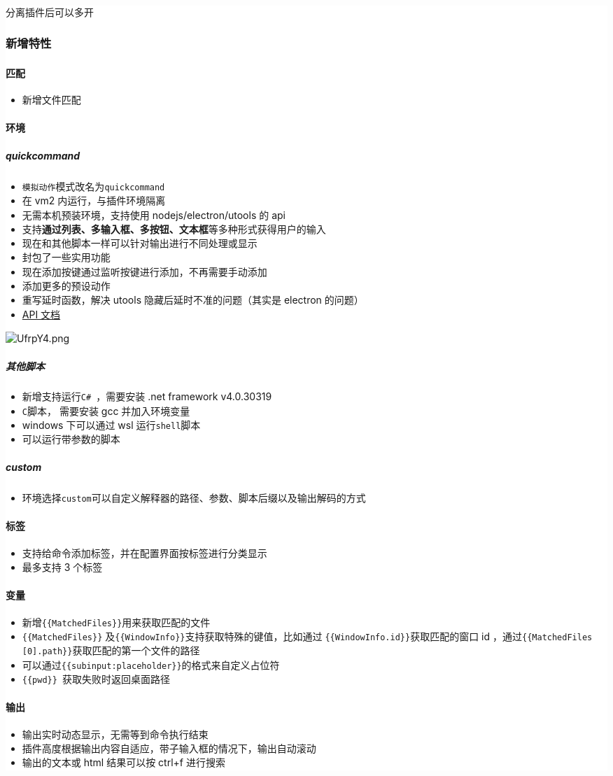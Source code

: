 分离插件后可以多开

### 新增特性

#### 匹配

- 新增文件匹配

#### 环境

##### quickcommand

- `模拟动作`模式改名为`quickcommand`
- 在 vm2 内运行，与插件环境隔离
- 无需本机预装环境，支持使用 nodejs/electron/utools 的 api
- 支持**通过列表、多输入框、多按钮、文本框**等多种形式获得用户的输入
- 现在和其他脚本一样可以针对输出进行不同处理或显示
- 封包了一些实用功能
- 现在添加按键通过监听按键进行添加，不再需要手动添加
- 添加更多的预设动作
- 重写延时函数，解决 utools 隐藏后延时不准的问题（其实是 electron 的问题）
- [API 文档](./quickcommand.html)

![UfrpY4.png](https://i.imgur.com/Gn7pr27.png)

##### 其他脚本

- 新增支持运行`C# `，需要安装 .net framework v4.0.30319
- `C`脚本， 需要安装 gcc 并加入环境变量
-  windows 下可以通过 wsl 运行`shell`脚本
- 可以运行带参数的脚本

##### custom

- 环境选择`custom`可以自定义解释器的路径、参数、脚本后缀以及输出解码的方式

#### 标签

- 支持给命令添加标签，并在配置界面按标签进行分类显示
- 最多支持 3 个标签

#### 变量

- 新增` {{MatchedFiles}} `用来获取匹配的文件
- `{{MatchedFiles}}` 及` {{WindowInfo}} `支持获取特殊的键值，比如通过 `{{WindowInfo.id}}`获取匹配的窗口 id ，通过`{{MatchedFiles[0].path}}`获取匹配的第一个文件的路径
- 可以通过`{{subinput:placeholder}}`的格式来自定义占位符
- `{{pwd}} `获取失败时返回桌面路径

#### 输出

- 输出实时动态显示，无需等到命令执行结束
- 插件高度根据输出内容自适应，带子输入框的情况下，输出自动滚动
- 输出的文本或 html 结果可以按 ctrl+f 进行搜索
